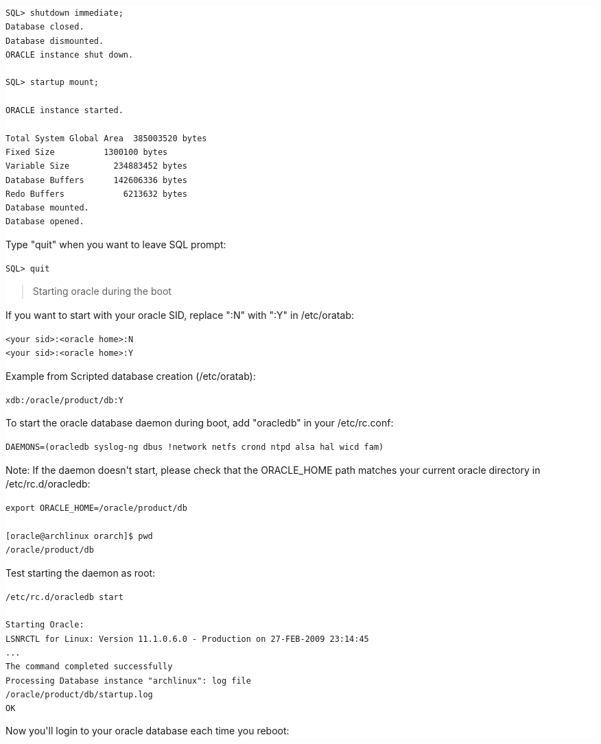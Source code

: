     SQL> shutdown immediate;
    Database closed.
    Database dismounted.
    ORACLE instance shut down.

    SQL> startup mount;

    ORACLE instance started.

    Total System Global Area  385003520 bytes
    Fixed Size		    1300100 bytes
    Variable Size		  234883452 bytes
    Database Buffers	  142606336 bytes
    Redo Buffers		    6213632 bytes
    Database mounted.
    Database opened.

Type "quit" when you want to leave SQL prompt:

    SQL> quit

> Starting oracle during the boot

If you want to start with your oracle SID, replace ":N" with ":Y" in
/etc/oratab:

    <your sid>:<oracle home>:N
    <your sid>:<oracle home>:Y

Example from Scripted database creation (/etc/oratab):

    xdb:/oracle/product/db:Y

To start the oracle database daemon during boot, add "oracledb" in your
/etc/rc.conf:

    DAEMONS=(oracledb syslog-ng dbus !network netfs crond ntpd alsa hal wicd fam)

Note: If the daemon doesn't start, please check that the ORACLE_HOME
path matches your current oracle directory in /etc/rc.d/oracledb:

    export ORACLE_HOME=/oracle/product/db

    [oracle@archlinux orarch]$ pwd
    /oracle/product/db

Test starting the daemon as root:

    /etc/rc.d/oracledb start

    Starting Oracle: 
    LSNRCTL for Linux: Version 11.1.0.6.0 - Production on 27-FEB-2009 23:14:45
    ...
    The command completed successfully
    Processing Database instance "archlinux": log file 
    /oracle/product/db/startup.log
    OK

Now you'll login to your oracle database each time you reboot:
